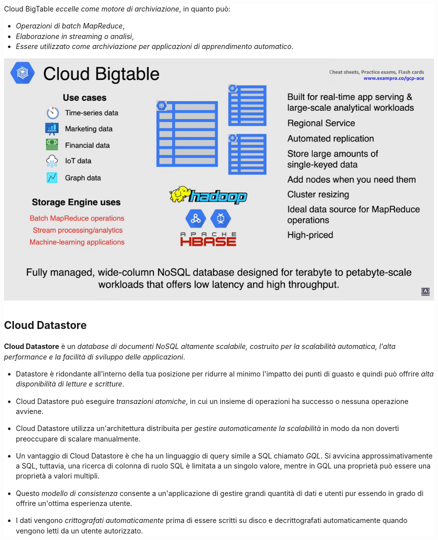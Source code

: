Cloud BigTable *eccelle come motore di archiviazione*, in quanto può:

- *Operazioni di batch MapReduce*,
- *Elaborazione in streaming o analisi*,
- *Essere utilizzato come archiviazione per applicazioni di apprendimento automatico*.

![Cloud BigTable](../images/06_NoSQL_Databases_02.png)

## Cloud Datastore

**Cloud Datastore** è un *database di documenti NoSQL altamente scalabile, costruito per la scalabilità automatica, l'alta performance e la facilità di sviluppo delle applicazioni*.

- Datastore è ridondante all'interno della tua posizione per ridurre al minimo l'impatto dei punti di guasto e quindi può offrire *alta disponibilità di letture e scritture*.

- Cloud Datastore può eseguire *transazioni atomiche*, in cui un insieme di operazioni ha successo o nessuna operazione avviene.

- Cloud Datastore utilizza un'architettura distribuita per *gestire automaticamente la scalabilità* in modo da non doverti preoccupare di scalare manualmente.

- Un vantaggio di Cloud Datastore è che ha un linguaggio di query simile a SQL chiamato *GQL*. Si avvicina approssimativamente a SQL, tuttavia, una ricerca di colonna di ruolo SQL è limitata a un singolo valore, mentre in GQL una proprietà può essere una proprietà a valori multipli.

- Questo *modello di consistenza* consente a un'applicazione di gestire grandi quantità di dati e utenti pur essendo in grado di offrire un'ottima esperienza utente.

- I dati vengono *crittografati automaticamente* prima di essere scritti su disco e decrittografati automaticamente quando vengono letti da un utente autorizzato.
